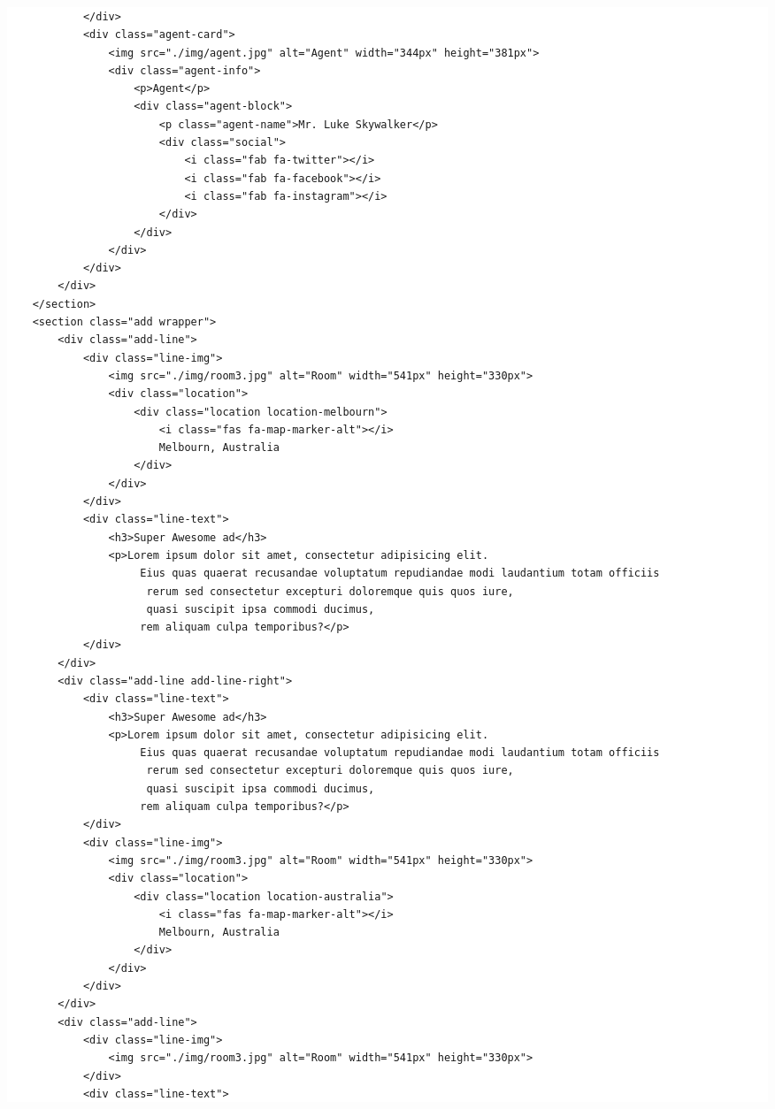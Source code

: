                 </div>
                <div class="agent-card">
                    <img src="./img/agent.jpg" alt="Agent" width="344px" height="381px">
                    <div class="agent-info">
                        <p>Agent</p>
                        <div class="agent-block">
                            <p class="agent-name">Mr. Luke Skywalker</p>
                            <div class="social">
                                <i class="fab fa-twitter"></i>
                                <i class="fab fa-facebook"></i>
                                <i class="fab fa-instagram"></i>
                            </div>
                        </div>
                    </div>
                </div>
            </div>
        </section>
        <section class="add wrapper">
            <div class="add-line">
                <div class="line-img">
                    <img src="./img/room3.jpg" alt="Room" width="541px" height="330px">
                    <div class="location">
                        <div class="location location-melbourn">
                            <i class="fas fa-map-marker-alt"></i>
                            Melbourn, Australia
                        </div>
                    </div>
                </div>
                <div class="line-text">
                    <h3>Super Awesome ad</h3>
                    <p>Lorem ipsum dolor sit amet, consectetur adipisicing elit.
                         Eius quas quaerat recusandae voluptatum repudiandae modi laudantium totam officiis
                          rerum sed consectetur excepturi doloremque quis quos iure, 
                          quasi suscipit ipsa commodi ducimus,
                         rem aliquam culpa temporibus?</p>
                </div>
            </div>
            <div class="add-line add-line-right">
                <div class="line-text">
                    <h3>Super Awesome ad</h3>
                    <p>Lorem ipsum dolor sit amet, consectetur adipisicing elit.
                         Eius quas quaerat recusandae voluptatum repudiandae modi laudantium totam officiis
                          rerum sed consectetur excepturi doloremque quis quos iure, 
                          quasi suscipit ipsa commodi ducimus,
                         rem aliquam culpa temporibus?</p>
                </div>
                <div class="line-img">
                    <img src="./img/room3.jpg" alt="Room" width="541px" height="330px">
                    <div class="location">
                        <div class="location location-australia">
                            <i class="fas fa-map-marker-alt"></i>
                            Melbourn, Australia
                        </div>
                    </div>
                </div>
            </div>
            <div class="add-line">
                <div class="line-img">
                    <img src="./img/room3.jpg" alt="Room" width="541px" height="330px">
                </div>
                <div class="line-text">